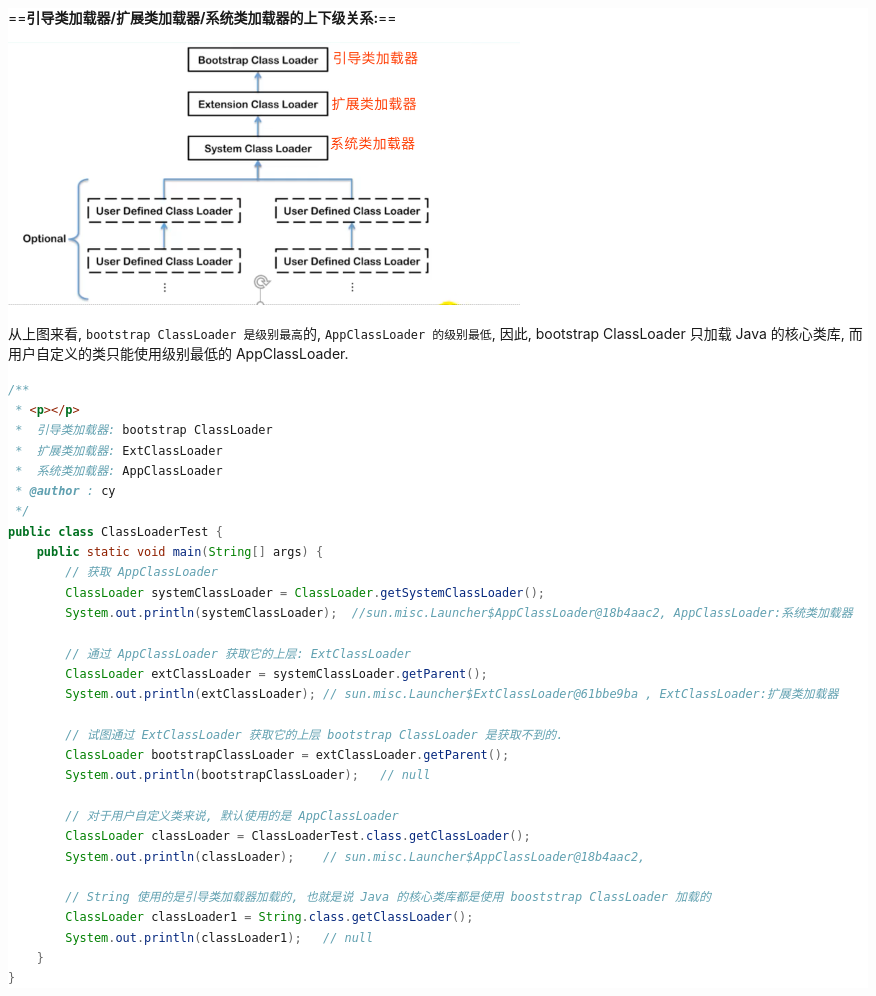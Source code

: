 

==**引导类加载器/扩展类加载器/系统类加载器的上下级关系:**==

<img src="../../local/picture/JVM part1-内存与垃回收器/image-20201009232930464.png" alt="image-20201009232930464" style="zoom:50%;" />

从上图来看, `bootstrap ClassLoader 是级别最高`的, `AppClassLoader 的级别最低`, 因此, bootstrap ClassLoader 只加载 Java 的核心类库, 而用户自定义的类只能使用级别最低的 AppClassLoader.

```java
/**
 * <p></p>
 *  引导类加载器: bootstrap ClassLoader
 *  扩展类加载器: ExtClassLoader
 *  系统类加载器: AppClassLoader
 * @author : cy
 */
public class ClassLoaderTest {
    public static void main(String[] args) {
        // 获取 AppClassLoader
        ClassLoader systemClassLoader = ClassLoader.getSystemClassLoader();
        System.out.println(systemClassLoader);  //sun.misc.Launcher$AppClassLoader@18b4aac2, AppClassLoader:系统类加载器

        // 通过 AppClassLoader 获取它的上层: ExtClassLoader
        ClassLoader extClassLoader = systemClassLoader.getParent();
        System.out.println(extClassLoader); // sun.misc.Launcher$ExtClassLoader@61bbe9ba , ExtClassLoader:扩展类加载器

        // 试图通过 ExtClassLoader 获取它的上层 bootstrap ClassLoader 是获取不到的.
        ClassLoader bootstrapClassLoader = extClassLoader.getParent();
        System.out.println(bootstrapClassLoader);   // null

        // 对于用户自定义类来说, 默认使用的是 AppClassLoader
        ClassLoader classLoader = ClassLoaderTest.class.getClassLoader();
        System.out.println(classLoader);    // sun.misc.Launcher$AppClassLoader@18b4aac2,

        // String 使用的是引导类加载器加载的, 也就是说 Java 的核心类库都是使用 booststrap ClassLoader 加载的
        ClassLoader classLoader1 = String.class.getClassLoader();
        System.out.println(classLoader1);	// null
    }
}
```
